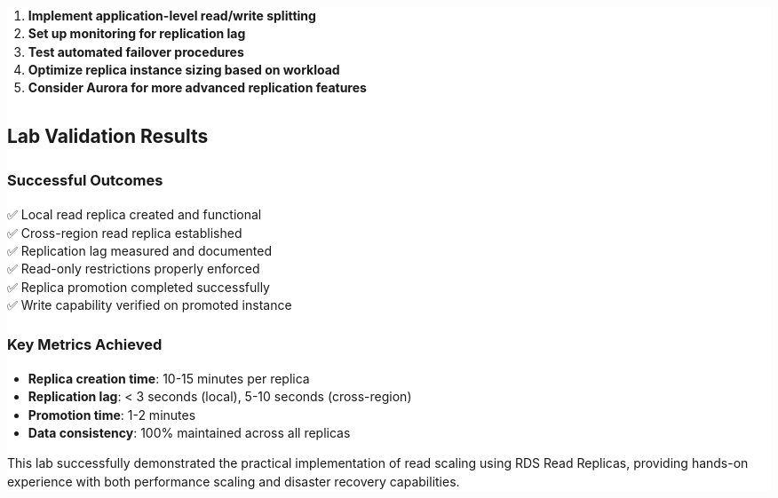 1. **Implement application-level read/write splitting**
2. **Set up monitoring for replication lag**
3. **Test automated failover procedures**
4. **Optimize replica instance sizing based on workload**
5. **Consider Aurora for more advanced replication features**

## Lab Validation Results

### Successful Outcomes
✅ Local read replica created and functional  
✅ Cross-region read replica established  
✅ Replication lag measured and documented  
✅ Read-only restrictions properly enforced  
✅ Replica promotion completed successfully  
✅ Write capability verified on promoted instance  

### Key Metrics Achieved
- **Replica creation time**: 10-15 minutes per replica
- **Replication lag**: < 3 seconds (local), 5-10 seconds (cross-region)
- **Promotion time**: 1-2 minutes
- **Data consistency**: 100% maintained across all replicas

This lab successfully demonstrated the practical implementation of read scaling using RDS Read Replicas, providing hands-on experience with both performance scaling and disaster recovery capabilities.